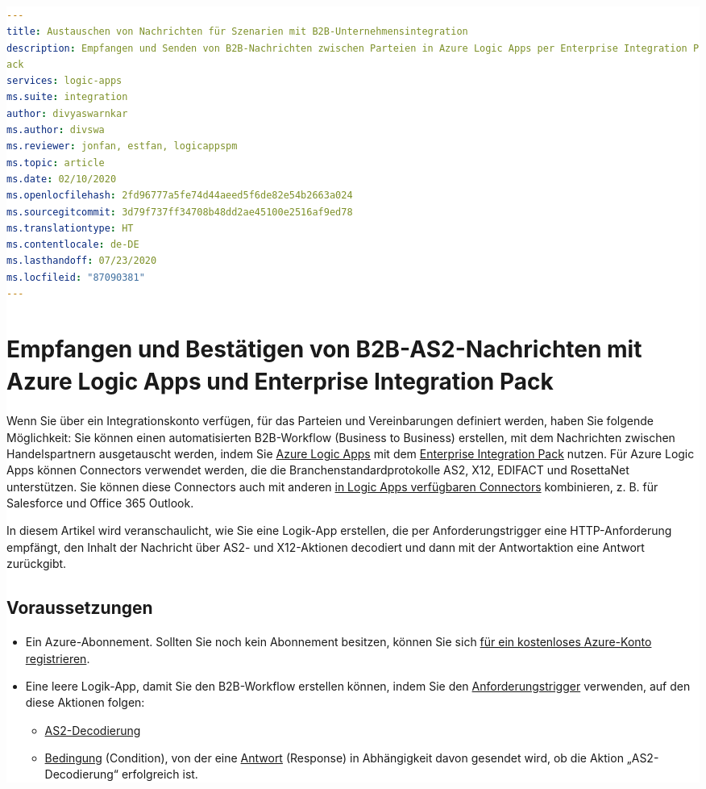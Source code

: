 ```yaml
---
title: Austauschen von Nachrichten für Szenarien mit B2B-Unternehmensintegration
description: Empfangen und Senden von B2B-Nachrichten zwischen Parteien in Azure Logic Apps per Enterprise Integration Pack
services: logic-apps
ms.suite: integration
author: divyaswarnkar
ms.author: divswa
ms.reviewer: jonfan, estfan, logicappspm
ms.topic: article
ms.date: 02/10/2020
ms.openlocfilehash: 2fd96777a5fe74d44aeed5f6de82e54b2663a024
ms.sourcegitcommit: 3d79f737ff34708b48dd2ae45100e2516af9ed78
ms.translationtype: HT
ms.contentlocale: de-DE
ms.lasthandoff: 07/23/2020
ms.locfileid: "87090381"
---
```

# <a name="receive-and-confirm--b2b-as2-messages-by-using-azure-logic-apps-and-enterprise-integration-pack"></a>Empfangen und Bestätigen von B2B-AS2-Nachrichten mit Azure Logic Apps und Enterprise Integration Pack

Wenn Sie über ein Integrationskonto verfügen, für das Parteien und Vereinbarungen definiert werden, haben Sie folgende Möglichkeit: Sie können einen automatisierten B2B-Workflow (Business to Business) erstellen, mit dem Nachrichten zwischen Handelspartnern ausgetauscht werden, indem Sie [Azure Logic Apps](../logic-apps/logic-apps-overview.md) mit dem [Enterprise Integration Pack](../logic-apps/logic-apps-enterprise-integration-overview.md) nutzen. Für Azure Logic Apps können Connectors verwendet werden, die die Branchenstandardprotokolle AS2, X12, EDIFACT und RosettaNet unterstützen. Sie können diese Connectors auch mit anderen [in Logic Apps verfügbaren Connectors](../connectors/apis-list.md) kombinieren, z. B. für Salesforce und Office 365 Outlook.

In diesem Artikel wird veranschaulicht, wie Sie eine Logik-App erstellen, die per Anforderungstrigger eine HTTP-Anforderung empfängt, den Inhalt der Nachricht über AS2- und X12-Aktionen decodiert und dann mit der Antwortaktion eine Antwort zurückgibt.

## <a name="prerequisites"></a>Voraussetzungen

* Ein Azure-Abonnement. Sollten Sie noch kein Abonnement besitzen, können Sie sich [für ein kostenloses Azure-Konto registrieren](https://azure.microsoft.com/free/).

* Eine leere Logik-App, damit Sie den B2B-Workflow erstellen können, indem Sie den [Anforderungstrigger](../connectors/connectors-native-reqres.md) verwenden, auf den diese Aktionen folgen:

  * [AS2-Decodierung](../logic-apps/logic-apps-enterprise-integration-as2.md)

  * [Bedingung](../logic-apps/logic-apps-control-flow-conditional-statement.md) (Condition), von der eine [Antwort](../connectors/connectors-native-reqres.md) (Response) in Abhängigkeit davon gesendet wird, ob die Aktion „AS2-Decodierung“ erfolgreich ist.
